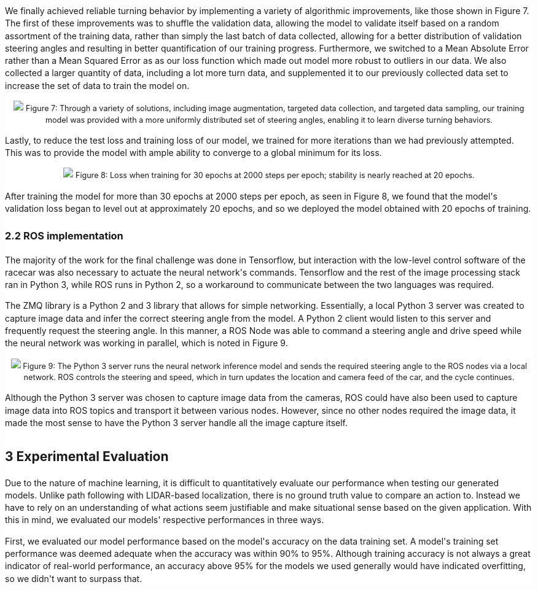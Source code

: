 We finally achieved reliable turning behavior by implementing a variety of algorithmic improvements, like those shown in Figure 7. The first of these improvements was to shuffle the validation data, allowing the model to validate itself based on a random assortment of the training data, rather than simply the last batch of data collected, allowing for a better distribution of validation steering angles and resulting in better quantification of our training progress. Furthermore, we switched to a Mean Absolute Error rather than a Mean Squared Error as as our loss function which made out model more robust to outliers in our data. We also collected a larger quantity of data, including a lot more turn data, and supplemented it to our previously collected data set to increase the set of data to train the model on.

<div style="width:image width px; font-size:90%; text-align:center;"><img src="/images/rss/final/image1.jpg" width =80% class = "center" style="padding-bottom:0.1em;" />    Figure 7: Through a variety of solutions, including image augmentation, targeted data collection, and targeted data sampling, our training model was provided with a more uniformly distributed set of steering angles, enabling it to learn diverse turning behaviors. </div>

Lastly, to reduce the test loss and training loss of our model, we trained for more iterations than we had previously attempted. This was to provide the model with ample ability to converge to a global minimum for its loss. 

<div style="width:image width px; font-size:90%; text-align:center;"><img src="/images/rss/final/image14.jpg" width =80% class = "center" style="padding-bottom:0.1em;" />    Figure 8: Loss when training for 30 epochs at 2000 steps per epoch; stability is nearly reached at 20 epochs.</div>

 After training the model for more than 30 epochs at 2000 steps per epoch, as seen in Figure 8, we found that the model's validation loss began to level out at approximately 20 epochs, and so we deployed the model obtained with 20 epochs of training.

### 2.2	ROS implementation

The majority of the work for the final challenge was done in Tensorflow, but interaction with the low-level control software of the racecar was also necessary to actuate the neural network's commands.  Tensorflow and the rest of the image processing stack ran in Python 3, while ROS runs in Python 2, so a workaround to communicate between the two languages was required.

The ZMQ library is a Python 2 and 3 library that allows for simple networking. Essentially, a local Python 3 server was created to capture image data and infer the correct steering angle from the model.  A Python 2 client would listen to this server and frequently request the steering angle.  In this manner, a ROS Node was able to command a steering angle and drive speed while the neural network was working in parallel, which is noted in Figure 9.

<div style="width:image width px; font-size:90%; text-align:center;"><img src="/images/rss/final/image3a.png" width =80% class = "center" style="padding-bottom:0.1em;" />    Figure 9: The Python 3 server runs the neural network inference model and sends the required steering angle to the ROS nodes via a local network.  ROS controls the steering and speed, which in turn updates the location and camera feed of the car, and the cycle continues. </div>

 Although the Python 3 server was chosen to capture image data from the cameras, ROS could have also been used to capture image data into ROS topics and transport it between various nodes. However, since no other nodes required the image data, it made the most sense to have the Python 3 server handle all the image capture itself.

## 3 Experimental Evaluation

Due to the nature of machine learning, it is difficult to quantitatively evaluate our performance when testing our generated models. Unlike path following with LIDAR-based localization, there is no ground truth value to compare an action to. Instead we have to rely on an understanding of what actions seem justifiable and make situational sense based on the given application. With this in mind, we evaluated our models' respective performances in three ways. 

First, we evaluated our model performance based on the model's accuracy on the data training set. A model's training set performance was deemed adequate when the accuracy was within 90% to 95%. Although training accuracy is not always a great indicator of real-world performance, an accuracy above 95% for the models we used generally would have indicated overfitting, so we didn't want to surpass that.
